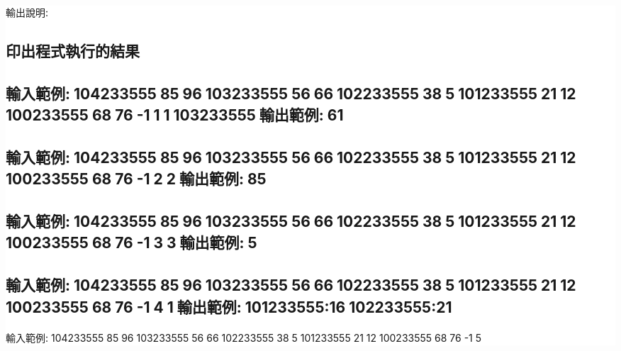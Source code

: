 
輸出說明: 

印出程式執行的結果 
------------------------------ 
輸入範例: 
104233555 85 96 
103233555 56 66 
102233555 38 5 
101233555 21 12 
100233555 68 76 
-1 
1 
1 
103233555 
輸出範例: 
61 
------------------------------- 
輸入範例: 
104233555 85 96 
103233555 56 66 
102233555 38 5 
101233555 21 12 
100233555 68 76 
-1 
2 
2 
輸出範例: 
85 
------------------------------- 
輸入範例: 
104233555 85 96 
103233555 56 66 
102233555 38 5 
101233555 21 12 
100233555 68 76 
-1 
3 
3 
輸出範例: 
5 
------------------------------- 
輸入範例: 
104233555 85 96 
103233555 56 66 
102233555 38 5 
101233555 21 12 
100233555 68 76 
-1 
4 
1 
輸出範例: 
101233555:16 
102233555:21 
------------------------------- 
輸入範例: 
104233555 85 96 
103233555 56 66 
102233555 38 5 
101233555 21 12 
100233555 68 76 
-1 
5 